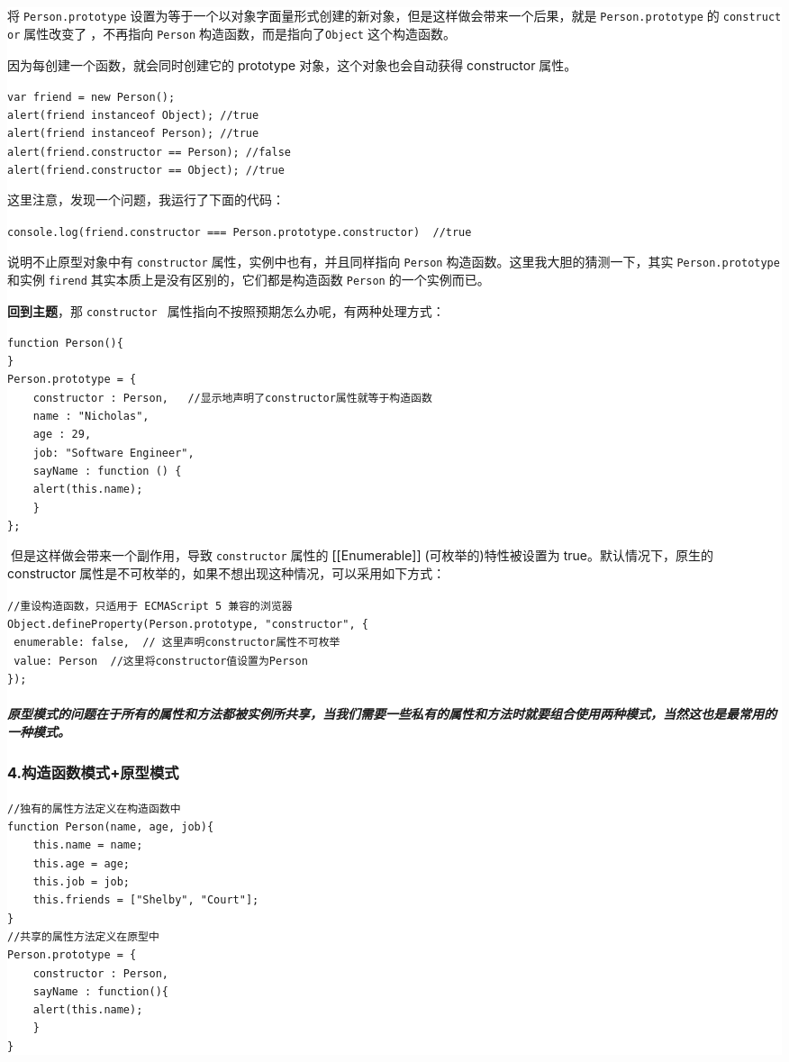 将 `Person.prototype` 设置为等于一个以对象字面量形式创建的新对象，但是这样做会带来一个后果，就是 `Person.prototype` 的 `constructor` 属性改变了 ，不再指向 `Person` 构造函数，而是指向了`Object` 这个构造函数。

因为每创建一个函数，就会同时创建它的 prototype 对象，这个对象也会自动获得 constructor 属性。

```
var friend = new Person();
alert(friend instanceof Object); //true
alert(friend instanceof Person); //true
alert(friend.constructor == Person); //false
alert(friend.constructor == Object); //true 
```

这里注意，发现一个问题，我运行了下面的代码：

```
console.log(friend.constructor === Person.prototype.constructor)  //true
```

说明不止原型对象中有 `constructor` 属性，实例中也有，并且同样指向 `Person` 构造函数。这里我大胆的猜测一下，其实 `Person.prototype` 和实例 `firend` 其实本质上是没有区别的，它们都是构造函数 `Person` 的一个实例而已。

**回到主题**，那 `constructor ` 属性指向不按照预期怎么办呢，有两种处理方式：

```
function Person(){
}
Person.prototype = {
	constructor : Person,   //显示地声明了constructor属性就等于构造函数
	name : "Nicholas",
	age : 29,
	job: "Software Engineer",
	sayName : function () {
	alert(this.name);
 	}
};
```

​	但是这样做会带来一个副作用，导致 `constructor` 属性的 [[Enumerable]] (可枚举的)特性被设置为 true。默认情况下，原生的 constructor 属性是不可枚举的，如果不想出现这种情况，可以采用如下方式：

```
//重设构造函数，只适用于 ECMAScript 5 兼容的浏览器
Object.defineProperty(Person.prototype, "constructor", {
 enumerable: false,  // 这里声明constructor属性不可枚举
 value: Person  //这里将constructor值设置为Person
});
```

##### 	原型模式的问题在于所有的属性和方法都被实例所共享，当我们需要一些私有的属性和方法时就要组合使用两种模式，当然这也是最常用的一种模式。

### 4.构造函数模式+原型模式

```
//独有的属性方法定义在构造函数中
function Person(name, age, job){
 	this.name = name;
 	this.age = age;
 	this.job = job;
 	this.friends = ["Shelby", "Court"];
}
//共享的属性方法定义在原型中
Person.prototype = {
	constructor : Person,
	sayName : function(){
	alert(this.name);
	}
} 
```